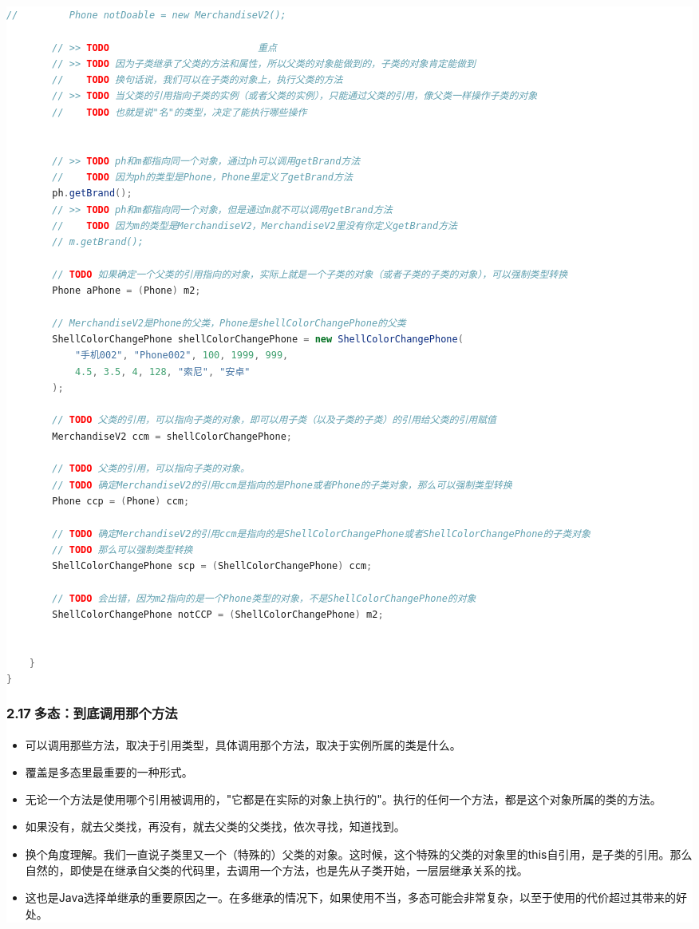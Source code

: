 ```java
//         Phone notDoable = new MerchandiseV2();

        // >> TODO                          重点
        // >> TODO 因为子类继承了父类的方法和属性，所以父类的对象能做到的，子类的对象肯定能做到
        //    TODO 换句话说，我们可以在子类的对象上，执行父类的方法
        // >> TODO 当父类的引用指向子类的实例（或者父类的实例），只能通过父类的引用，像父类一样操作子类的对象
        //    TODO 也就是说"名"的类型，决定了能执行哪些操作


        // >> TODO ph和m都指向同一个对象，通过ph可以调用getBrand方法
        //    TODO 因为ph的类型是Phone，Phone里定义了getBrand方法
        ph.getBrand();
        // >> TODO ph和m都指向同一个对象，但是通过m就不可以调用getBrand方法
        //    TODO 因为m的类型是MerchandiseV2，MerchandiseV2里没有你定义getBrand方法
        // m.getBrand();

        // TODO 如果确定一个父类的引用指向的对象，实际上就是一个子类的对象（或者子类的子类的对象），可以强制类型转换
        Phone aPhone = (Phone) m2;

        // MerchandiseV2是Phone的父类，Phone是shellColorChangePhone的父类
        ShellColorChangePhone shellColorChangePhone = new ShellColorChangePhone(
            "手机002", "Phone002", 100, 1999, 999,
            4.5, 3.5, 4, 128, "索尼", "安卓"
        );

        // TODO 父类的引用，可以指向子类的对象，即可以用子类（以及子类的子类）的引用给父类的引用赋值
        MerchandiseV2 ccm = shellColorChangePhone;

        // TODO 父类的引用，可以指向子类的对象。
        // TODO 确定MerchandiseV2的引用ccm是指向的是Phone或者Phone的子类对象，那么可以强制类型转换
        Phone ccp = (Phone) ccm;

        // TODO 确定MerchandiseV2的引用ccm是指向的是ShellColorChangePhone或者ShellColorChangePhone的子类对象
        // TODO 那么可以强制类型转换
        ShellColorChangePhone scp = (ShellColorChangePhone) ccm;

        // TODO 会出错，因为m2指向的是一个Phone类型的对象，不是ShellColorChangePhone的对象
        ShellColorChangePhone notCCP = (ShellColorChangePhone) m2;


    }
}

```

### 2.17 多态：到底调用那个方法

* 可以调用那些方法，取决于引用类型，具体调用那个方法，取决于实例所属的类是什么。
* 覆盖是多态里最重要的一种形式。

* 无论一个方法是使用哪个引用被调用的，"它都是在实际的对象上执行的"。执行的任何一个方法，都是这个对象所属的类的方法。
* 如果没有，就去父类找，再没有，就去父类的父类找，依次寻找，知道找到。
* 换个角度理解。我们一直说子类里又一个（特殊的）父类的对象。这时候，这个特殊的父类的对象里的this自引用，是子类的引用。那么自然的，即使是在继承自父类的代码里，去调用一个方法，也是先从子类开始，一层层继承关系的找。
* 这也是Java选择单继承的重要原因之一。在多继承的情况下，如果使用不当，多态可能会非常复杂，以至于使用的代价超过其带来的好处。
